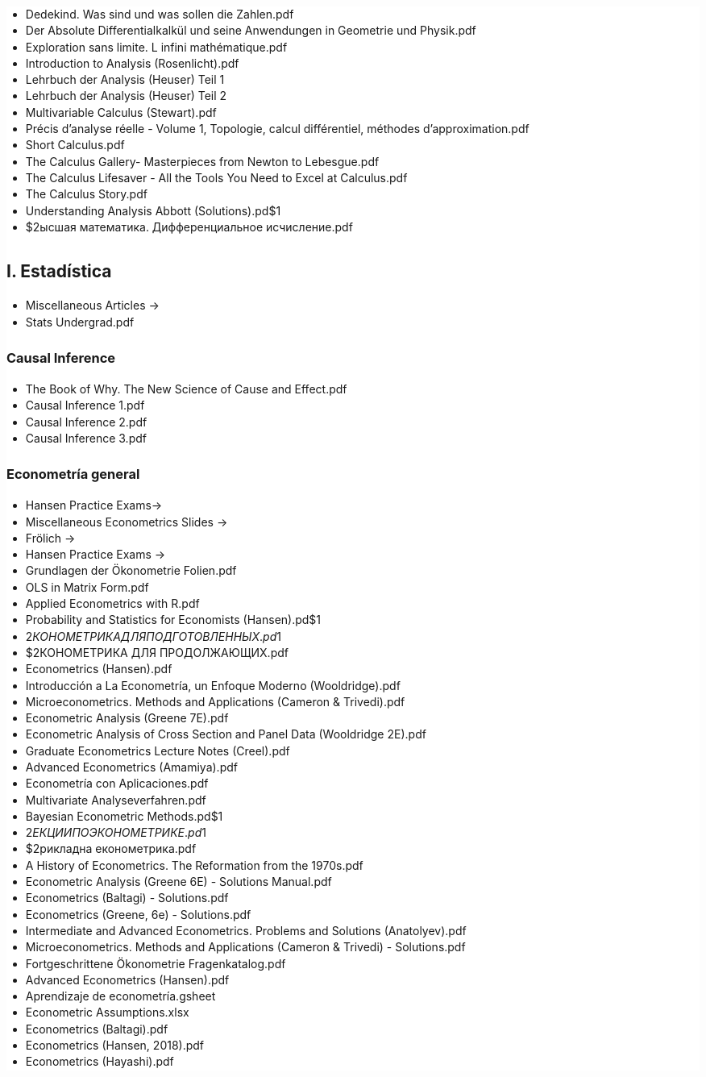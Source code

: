 * Dedekind. Was sind und was sollen die Zahlen.pdf
* Der Absolute Differentialkalkül und seine Anwendungen in Geometrie und Physik.pdf
* Exploration sans limite. L infini mathématique.pdf
* Introduction to Analysis (Rosenlicht).pdf
* Lehrbuch der Analysis (Heuser) Teil 1
* Lehrbuch der Analysis (Heuser) Teil 2
* Multivariable Calculus (Stewart).pdf
* Précis d’analyse réelle - Volume 1, Topologie, calcul différentiel, méthodes d’approximation.pdf
* Short Calculus.pdf
* The Calculus Gallery- Masterpieces from Newton to Lebesgue.pdf
* The Calculus Lifesaver - All the Tools You Need to Excel at Calculus.pdf
* The Calculus Story.pdf
* Understanding Analysis Abbott (Solutions).pd$1
* $2ысшая математика. Дифференциальное исчисление.pdf

## I. Estadística

* Miscellaneous Articles →
* Stats Undergrad.pdf

### Causal Inference

* The Book of Why. The New Science of Cause and Effect.pdf
* Causal Inference 1.pdf
* Causal Inference 2.pdf
* Causal Inference 3.pdf

### Econometría general

* Hansen Practice Exams→
* Miscellaneous Econometrics Slides →
* Frölich →
* Hansen Practice Exams →
* Grundlagen der Ökonometrie Folien.pdf
* OLS in Matrix Form.pdf
* Applied Econometrics with R.pdf
* Probability and Statistics for Economists (Hansen).pd$1
* $2КОНОМЕТРИКА ДЛЯ ПОДГОТОВЛЕННЫХ.pd$1
* $2КОНОМЕТРИКА ДЛЯ ПРОДОЛЖАЮЩИХ.pdf
* Econometrics (Hansen).pdf
* Introducción a La Econometría, un Enfoque Moderno (Wooldridge).pdf
* Microeconometrics. Methods and Applications (Cameron & Trivedi).pdf
* Econometric Analysis (Greene 7E).pdf
* Econometric Analysis of Cross Section and Panel Data (Wooldridge 2E).pdf
* Graduate Econometrics Lecture Notes (Creel).pdf
* Advanced Econometrics (Amamiya).pdf
* Econometría con Aplicaciones.pdf
* Multivariate  Analyseverfahren.pdf
* Bayesian Econometric Methods.pd$1
* $2ЕКЦИИ ПО ЭКОНОМЕТРИКЕ.pd$1
* $2рикладна економетрика.pdf
* A History of Econometrics. The Reformation from the 1970s.pdf
* Econometric Analysis (Greene 6E) - Solutions Manual.pdf
* Econometrics (Baltagi) - Solutions.pdf
* Econometrics (Greene, 6e) - Solutions.pdf
* Intermediate and Advanced Econometrics. Problems and Solutions (Anatolyev).pdf
* Microeconometrics. Methods and Applications (Cameron & Trivedi) - Solutions.pdf
* Fortgeschrittene Ökonometrie  Fragenkatalog.pdf
* Advanced Econometrics (Hansen).pdf
* Aprendizaje de econometría.gsheet
* Econometric Assumptions.xlsx
* Econometrics (Baltagi).pdf
* Econometrics (Hansen, 2018).pdf
* Econometrics (Hayashi).pdf